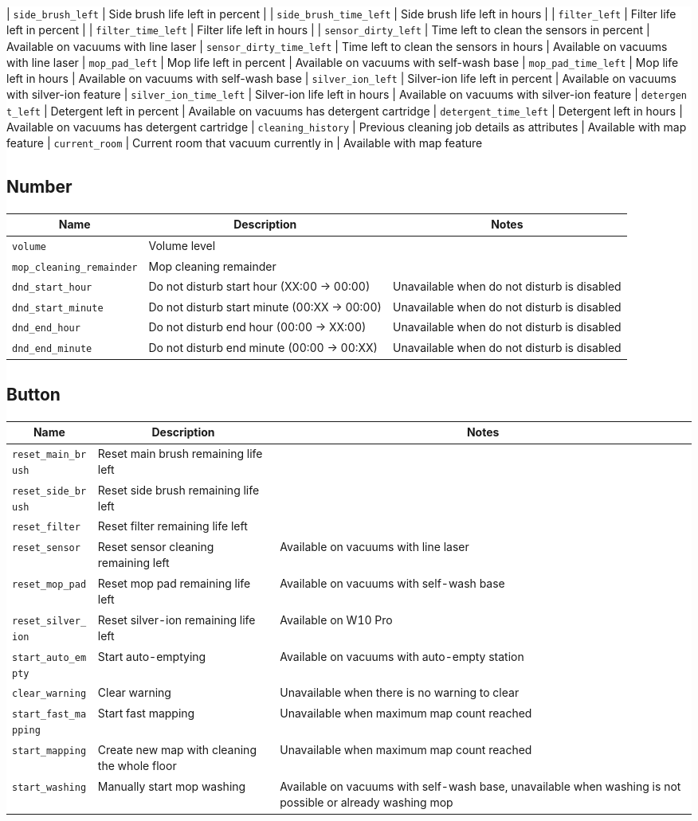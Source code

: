 | `side_brush_left`   | Side brush life left in percent |
| `side_brush_time_left`   | Side brush life left in hours |
| `filter_left`   | Filter life left in percent |
| `filter_time_left`   | Filter life left in hours |
| `sensor_dirty_left`   | Time left to clean the sensors in percent  | Available on vacuums with line laser
| `sensor_dirty_time_left`   | Time left to clean the sensors in hours | Available on vacuums with line laser
| `mop_pad_left`   | Mop life left in percent | Available on vacuums with self-wash base
| `mop_pad_time_left`   | Mop life left in hours | Available on vacuums with self-wash base
| `silver_ion_left`   | Silver-ion life left in percent | Available on vacuums with silver-ion feature
| `silver_ion_time_left`   | Silver-ion life left in hours | Available on vacuums with silver-ion feature
| `detergent_left`   | Detergent left in percent | Available on vacuums has detergent cartridge
| `detergent_time_left`   | Detergent left in hours | Available on vacuums has detergent cartridge
| `cleaning_history`   | Previous cleaning job details as attributes | Available with map feature
| `current_room`   | Current room that vacuum currently in | Available with map feature

## Number

| Name  | Description  | Notes |
| ----------------------- | -------------------- | -------------------- |
| `volume`   | Volume level |
| `mop_cleaning_remainder`   | Mop cleaning remainder | 
| `dnd_start_hour`   | Do not disturb start hour (XX:00 -> 00:00) | Unavailable when do not disturb is disabled
| `dnd_start_minute`   | Do not disturb start minute (00:XX -> 00:00) | Unavailable when do not disturb is disabled
| `dnd_end_hour`   | Do not disturb end hour (00:00 -> XX:00) | Unavailable when do not disturb is disabled
| `dnd_end_minute`   | Do not disturb end minute (00:00 -> 00:XX) | Unavailable when do not disturb is disabled

## Button

| Name  | Description  | Notes |
| ----------------------- | -------------------- | -------------------- |
| `reset_main_brush`   | Reset main brush remaining life left |
| `reset_side_brush`   | Reset side brush remaining life left |
| `reset_filter`   | Reset filter remaining life left |
| `reset_sensor`   | Reset sensor cleaning remaining left | Available on vacuums with line laser
| `reset_mop_pad`   | Reset mop pad remaining life left | Available on vacuums with self-wash base
| `reset_silver_ion`   | Reset silver-ion remaining life left | Available on W10 Pro
| `start_auto_empty`   | Start auto-emptying | Available on vacuums with auto-empty station
| `clear_warning`   | Clear warning | Unavailable when there is no warning to clear
| `start_fast_mapping`   | Start fast mapping | Unavailable when maximum map count reached
| `start_mapping`   | Create new map with cleaning the whole floor | Unavailable when maximum map count reached
| `start_washing`   | Manually start mop washing | Available on vacuums with self-wash base, unavailable when washing is not possible or already washing mop